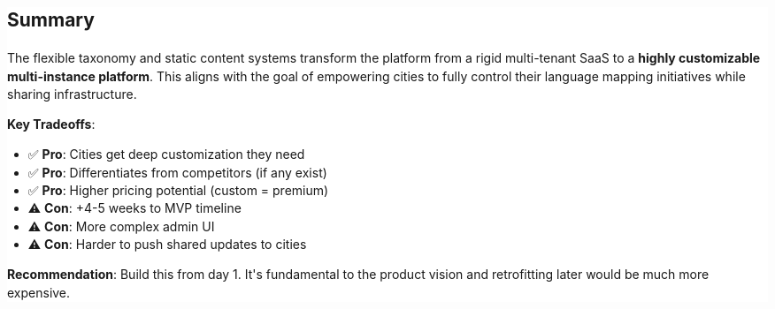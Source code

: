 
## Summary

The flexible taxonomy and static content systems transform the platform from a rigid multi-tenant SaaS to a **highly customizable multi-instance platform**. This aligns with the goal of empowering cities to fully control their language mapping initiatives while sharing infrastructure.

**Key Tradeoffs**:
- ✅ **Pro**: Cities get deep customization they need
- ✅ **Pro**: Differentiates from competitors (if any exist)
- ✅ **Pro**: Higher pricing potential (custom = premium)
- ⚠️ **Con**: +4-5 weeks to MVP timeline
- ⚠️ **Con**: More complex admin UI
- ⚠️ **Con**: Harder to push shared updates to cities

**Recommendation**: Build this from day 1. It's fundamental to the product vision and retrofitting later would be much more expensive.
